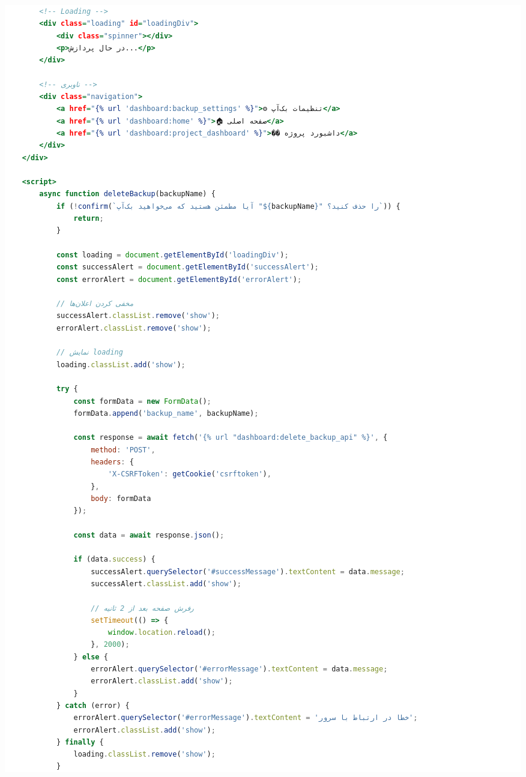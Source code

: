 ```html:templates/dashboard/backup_list.html
        <!-- Loading -->
        <div class="loading" id="loadingDiv">
            <div class="spinner"></div>
            <p>در حال پردازش...</p>
        </div>

        <!-- ناوبری -->
        <div class="navigation">
            <a href="{% url 'dashboard:backup_settings' %}">⚙️ تنظیمات بک‌آپ</a>
            <a href="{% url 'dashboard:home' %}">🏠 صفحه اصلی</a>
            <a href="{% url 'dashboard:project_dashboard' %}">�� داشبورد پروژه</a>
        </div>
    </div>

    <script>
        async function deleteBackup(backupName) {
            if (!confirm(`آیا مطمئن هستید که می‌خواهید بک‌آپ "${backupName}" را حذف کنید؟`)) {
                return;
            }

            const loading = document.getElementById('loadingDiv');
            const successAlert = document.getElementById('successAlert');
            const errorAlert = document.getElementById('errorAlert');
            
            // مخفی کردن اعلان‌ها
            successAlert.classList.remove('show');
            errorAlert.classList.remove('show');
            
            // نمایش loading
            loading.classList.add('show');
            
            try {
                const formData = new FormData();
                formData.append('backup_name', backupName);
                
                const response = await fetch('{% url "dashboard:delete_backup_api" %}', {
                    method: 'POST',
                    headers: {
                        'X-CSRFToken': getCookie('csrftoken'),
                    },
                    body: formData
                });
                
                const data = await response.json();
                
                if (data.success) {
                    successAlert.querySelector('#successMessage').textContent = data.message;
                    successAlert.classList.add('show');
                    
                    // رفرش صفحه بعد از 2 ثانیه
                    setTimeout(() => {
                        window.location.reload();
                    }, 2000);
                } else {
                    errorAlert.querySelector('#errorMessage').textContent = data.message;
                    errorAlert.classList.add('show');
                }
            } catch (error) {
                errorAlert.querySelector('#errorMessage').textContent = 'خطا در ارتباط با سرور';
                errorAlert.classList.add('show');
            } finally {
                loading.classList.remove('show');
            }
```